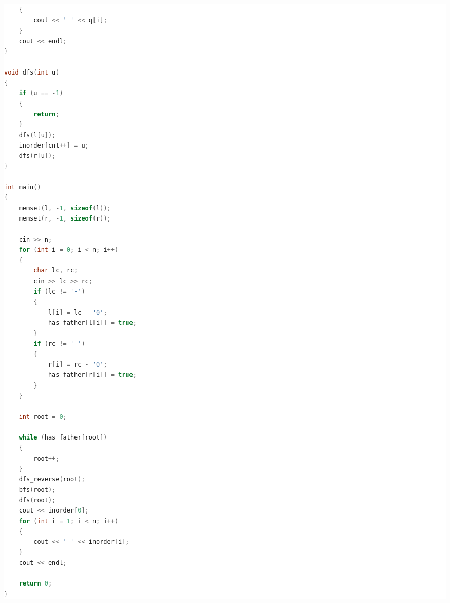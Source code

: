 ```cpp
    {
        cout << ' ' << q[i];
    }
    cout << endl;
}

void dfs(int u)
{
    if (u == -1)
    {
        return;
    }
    dfs(l[u]);
    inorder[cnt++] = u;
    dfs(r[u]);
}

int main()
{
    memset(l, -1, sizeof(l));
    memset(r, -1, sizeof(r));

    cin >> n;
    for (int i = 0; i < n; i++)
    {
        char lc, rc;
        cin >> lc >> rc;
        if (lc != '-')
        {
            l[i] = lc - '0';
            has_father[l[i]] = true;
        }
        if (rc != '-')
        {
            r[i] = rc - '0';
            has_father[r[i]] = true;
        }
    }

    int root = 0;

    while (has_father[root])
    {
        root++;
    }
    dfs_reverse(root);
    bfs(root);
    dfs(root);
    cout << inorder[0];
    for (int i = 1; i < n; i++)
    {
        cout << ' ' << inorder[i];
    }
    cout << endl;

    return 0;
}
```
